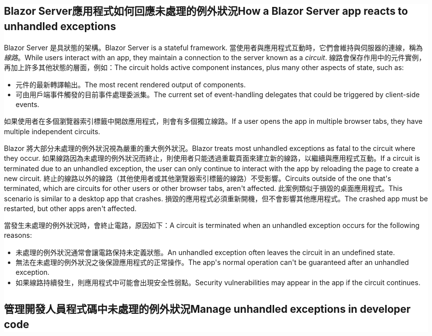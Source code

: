 ## <a name="how-a-blazor-server-app-reacts-to-unhandled-exceptions"></a><span data-ttu-id="20f1a-124">Blazor Server應用程式如何回應未處理的例外狀況</span><span class="sxs-lookup"><span data-stu-id="20f1a-124">How a Blazor Server app reacts to unhandled exceptions</span></span>

<span data-ttu-id="20f1a-125">Blazor Server 是具狀態的架構。</span><span class="sxs-lookup"><span data-stu-id="20f1a-125">Blazor Server is a stateful framework.</span></span> <span data-ttu-id="20f1a-126">當使用者與應用程式互動時，它們會維持與伺服器的連線，稱為 *線路*。</span><span class="sxs-lookup"><span data-stu-id="20f1a-126">While users interact with an app, they maintain a connection to the server known as a *circuit*.</span></span> <span data-ttu-id="20f1a-127">線路會保存作用中的元件實例，再加上許多其他狀態的層面，例如：</span><span class="sxs-lookup"><span data-stu-id="20f1a-127">The circuit holds active component instances, plus many other aspects of state, such as:</span></span>

* <span data-ttu-id="20f1a-128">元件的最新轉譯輸出。</span><span class="sxs-lookup"><span data-stu-id="20f1a-128">The most recent rendered output of components.</span></span>
* <span data-ttu-id="20f1a-129">可由用戶端事件觸發的目前事件處理委派集。</span><span class="sxs-lookup"><span data-stu-id="20f1a-129">The current set of event-handling delegates that could be triggered by client-side events.</span></span>

<span data-ttu-id="20f1a-130">如果使用者在多個瀏覽器索引標籤中開啟應用程式，則會有多個獨立線路。</span><span class="sxs-lookup"><span data-stu-id="20f1a-130">If a user opens the app in multiple browser tabs, they have multiple independent circuits.</span></span>

<span data-ttu-id="20f1a-131">Blazor 將大部分未處理的例外狀況視為嚴重的重大例外狀況。</span><span class="sxs-lookup"><span data-stu-id="20f1a-131">Blazor treats most unhandled exceptions as fatal to the circuit where they occur.</span></span> <span data-ttu-id="20f1a-132">如果線路因為未處理的例外狀況而終止，則使用者只能透過重載頁面來建立新的線路，以繼續與應用程式互動。</span><span class="sxs-lookup"><span data-stu-id="20f1a-132">If a circuit is terminated due to an unhandled exception, the user can only continue to interact with the app by reloading the page to create a new circuit.</span></span> <span data-ttu-id="20f1a-133">終止的線路以外的線路（其他使用者或其他瀏覽器索引標籤的線路）不受影響。</span><span class="sxs-lookup"><span data-stu-id="20f1a-133">Circuits outside of the one that's terminated, which are circuits for other users or other browser tabs, aren't affected.</span></span> <span data-ttu-id="20f1a-134">此案例類似于損毀的桌面應用程式。</span><span class="sxs-lookup"><span data-stu-id="20f1a-134">This scenario is similar to a desktop app that crashes.</span></span> <span data-ttu-id="20f1a-135">損毀的應用程式必須重新開機，但不會影響其他應用程式。</span><span class="sxs-lookup"><span data-stu-id="20f1a-135">The crashed app must be restarted, but other apps aren't affected.</span></span>

<span data-ttu-id="20f1a-136">當發生未處理的例外狀況時，會終止電路，原因如下：</span><span class="sxs-lookup"><span data-stu-id="20f1a-136">A circuit is terminated when an unhandled exception occurs for the following reasons:</span></span>

* <span data-ttu-id="20f1a-137">未處理的例外狀況通常會讓電路保持未定義狀態。</span><span class="sxs-lookup"><span data-stu-id="20f1a-137">An unhandled exception often leaves the circuit in an undefined state.</span></span>
* <span data-ttu-id="20f1a-138">無法在未處理的例外狀況之後保證應用程式的正常操作。</span><span class="sxs-lookup"><span data-stu-id="20f1a-138">The app's normal operation can't be guaranteed after an unhandled exception.</span></span>
* <span data-ttu-id="20f1a-139">如果線路持續發生，則應用程式中可能會出現安全性弱點。</span><span class="sxs-lookup"><span data-stu-id="20f1a-139">Security vulnerabilities may appear in the app if the circuit continues.</span></span>

## <a name="manage-unhandled-exceptions-in-developer-code"></a><span data-ttu-id="20f1a-140">管理開發人員程式碼中未處理的例外狀況</span><span class="sxs-lookup"><span data-stu-id="20f1a-140">Manage unhandled exceptions in developer code</span></span>
